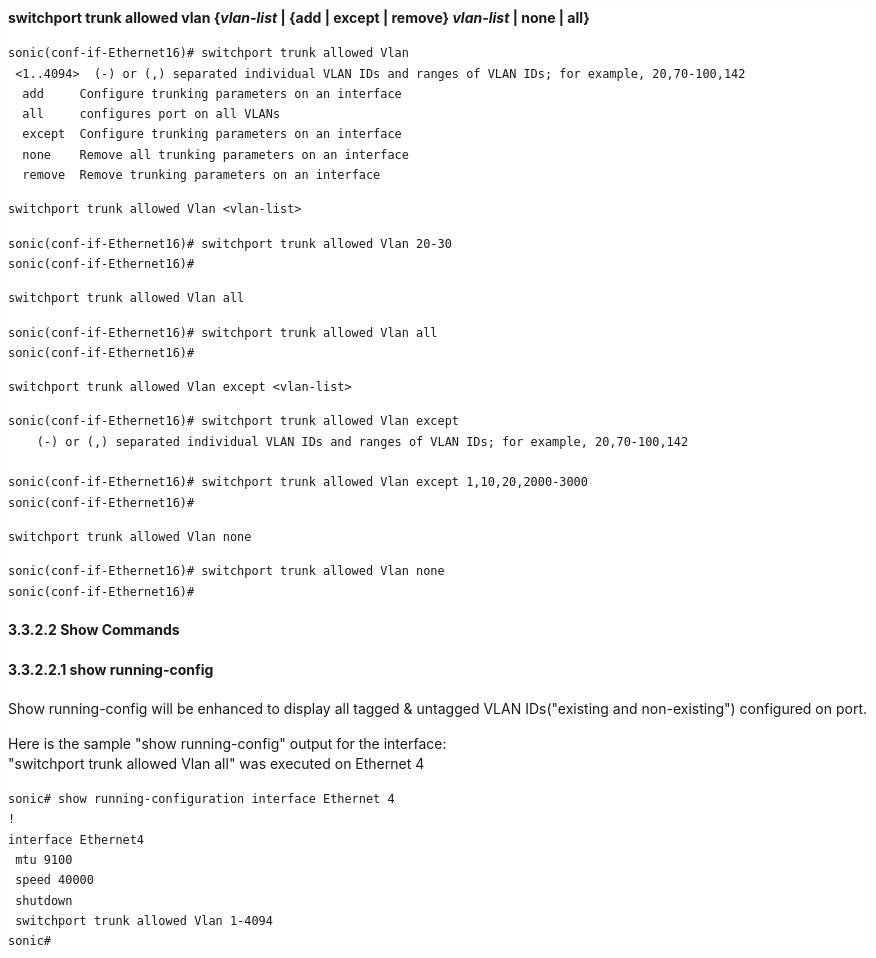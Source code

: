 **switchport trunk allowed vlan {*vlan-list* | {add | except | remove} *vlan-list* | none | all}**

```
sonic(conf-if-Ethernet16)# switchport trunk allowed Vlan
 <1..4094>  (-) or (,) separated individual VLAN IDs and ranges of VLAN IDs; for example, 20,70-100,142
  add     Configure trunking parameters on an interface
  all     configures port on all VLANs
  except  Configure trunking parameters on an interface
  none    Remove all trunking parameters on an interface
  remove  Remove trunking parameters on an interface
```
`switchport trunk allowed Vlan <vlan-list>`
```
sonic(conf-if-Ethernet16)# switchport trunk allowed Vlan 20-30
sonic(conf-if-Ethernet16)#
```
`switchport trunk allowed Vlan all`
```
sonic(conf-if-Ethernet16)# switchport trunk allowed Vlan all
sonic(conf-if-Ethernet16)#
```
`switchport trunk allowed Vlan except <vlan-list>`
```
sonic(conf-if-Ethernet16)# switchport trunk allowed Vlan except
    (-) or (,) separated individual VLAN IDs and ranges of VLAN IDs; for example, 20,70-100,142

sonic(conf-if-Ethernet16)# switchport trunk allowed Vlan except 1,10,20,2000-3000
sonic(conf-if-Ethernet16)#
```
`switchport trunk allowed Vlan none`
```
sonic(conf-if-Ethernet16)# switchport trunk allowed Vlan none
sonic(conf-if-Ethernet16)#

```

#### 3.3.2.2 Show Commands
#### 3.3.2.2.1 show running-config
Show running-config <interface> will be enhanced to display all tagged & untagged VLAN IDs("existing and non-existing") configured on port. 

Here is the sample "show running-config" output for the interface:
<br>"switchport trunk allowed Vlan all" was executed on Ethernet 4
```
sonic# show running-configuration interface Ethernet 4
!
interface Ethernet4
 mtu 9100
 speed 40000
 shutdown
 switchport trunk allowed Vlan 1-4094
sonic#
```

